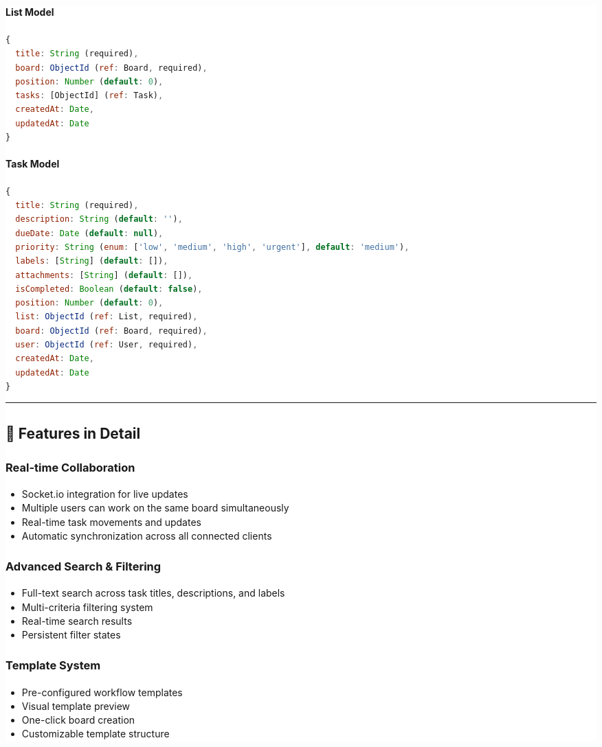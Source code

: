 #### **List Model**
```javascript
{
  title: String (required),
  board: ObjectId (ref: Board, required),
  position: Number (default: 0),
  tasks: [ObjectId] (ref: Task),
  createdAt: Date,
  updatedAt: Date
}
```

#### **Task Model**
```javascript
{
  title: String (required),
  description: String (default: ''),
  dueDate: Date (default: null),
  priority: String (enum: ['low', 'medium', 'high', 'urgent'], default: 'medium'),
  labels: [String] (default: []),
  attachments: [String] (default: []),
  isCompleted: Boolean (default: false),
  position: Number (default: 0),
  list: ObjectId (ref: List, required),
  board: ObjectId (ref: Board, required),
  user: ObjectId (ref: User, required),
  createdAt: Date,
  updatedAt: Date
}
```

---

## 🚀 Features in Detail

### **Real-time Collaboration**
- Socket.io integration for live updates
- Multiple users can work on the same board simultaneously
- Real-time task movements and updates
- Automatic synchronization across all connected clients

### **Advanced Search & Filtering**
- Full-text search across task titles, descriptions, and labels
- Multi-criteria filtering system
- Real-time search results
- Persistent filter states

### **Template System**
- Pre-configured workflow templates
- Visual template preview
- One-click board creation
- Customizable template structure
